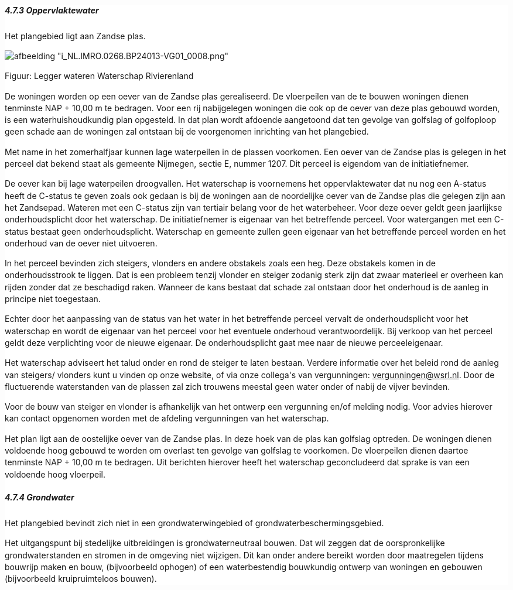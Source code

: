 ##### 4\.7\.3 Oppervlaktewater

Het plangebied ligt aan Zandse plas.

![afbeelding "i_NL.IMRO.0268.BP24013-VG01_0008.png"](i_NL.IMRO.0268.BP24013-VG01_0008.png)

Figuur: Legger wateren Waterschap Rivierenland

De woningen worden op een oever van de Zandse plas gerealiseerd. De vloerpeilen van de te bouwen woningen dienen tenminste NAP \+ 10,00 m te bedragen. Voor een rij nabijgelegen woningen die ook op de oever van deze plas gebouwd worden, is een waterhuishoudkundig plan opgesteld. In dat plan wordt afdoende aangetoond dat ten gevolge van golfslag of golfoploop geen schade aan de woningen zal ontstaan bij de voorgenomen inrichting van het plangebied.

Met name in het zomerhalfjaar kunnen lage waterpeilen in de plassen voorkomen. Een oever van de Zandse plas is gelegen in het perceel dat bekend staat als gemeente Nijmegen, sectie E, nummer 1207\. Dit perceel is eigendom van de initiatiefnemer.

De oever kan bij lage waterpeilen droogvallen. Het waterschap is voornemens het oppervlaktewater dat nu nog een A\-status heeft de C\-status te geven zoals ook gedaan is bij de woningen aan de noordelijke oever van de Zandse plas die gelegen zijn aan het Zandsepad. Wateren met een C\-status zijn van tertiair belang voor de het waterbeheer. Voor deze oever geldt geen jaarlijkse onderhoudsplicht door het waterschap. De initiatiefnemer is eigenaar van het betreffende perceel. Voor watergangen met een C\-status bestaat geen onderhoudsplicht. Waterschap en gemeente zullen geen eigenaar van het betreffende perceel worden en het onderhoud van de oever niet uitvoeren.

In het perceel bevinden zich steigers, vlonders en andere obstakels zoals een heg. Deze obstakels komen in de onderhoudsstrook te liggen. Dat is een probleem tenzij vlonder en steiger zodanig sterk zijn dat zwaar materieel er overheen kan rijden zonder dat ze beschadigd raken. Wanneer de kans bestaat dat schade zal ontstaan door het onderhoud is de aanleg in principe niet toegestaan.

Echter door het aanpassing van de status van het water in het betreffende perceel vervalt de onderhoudsplicht voor het waterschap en wordt de eigenaar van het perceel voor het eventuele onderhoud verantwoordelijk. Bij verkoop van het perceel geldt deze verplichting voor de nieuwe eigenaar. De onderhoudsplicht gaat mee naar de nieuwe perceeleigenaar.

Het waterschap adviseert het talud onder en rond de steiger te laten bestaan. Verdere informatie over het beleid rond de aanleg van steigers/ vlonders kunt u vinden op onze website, of via onze collega's van vergunningen: vergunningen@wsrl.nl. Door de fluctuerende waterstanden van de plassen zal zich trouwens meestal geen water onder of nabij de vijver bevinden.

Voor de bouw van steiger en vlonder is afhankelijk van het ontwerp een vergunning en/of melding nodig. Voor advies hierover kan contact opgenomen worden met de afdeling vergunningen van het waterschap.

Het plan ligt aan de oostelijke oever van de Zandse plas. In deze hoek van de plas kan golfslag optreden. De woningen dienen voldoende hoog gebouwd te worden om overlast ten gevolge van golfslag te voorkomen. De vloerpeilen dienen daartoe tenminste NAP \+ 10,00 m te bedragen. Uit berichten hierover heeft het waterschap geconcludeerd dat sprake is van een voldoende hoog vloerpeil.

##### 4\.7\.4 Grondwater

Het plangebied bevindt zich niet in een grondwaterwingebied of grondwaterbeschermingsgebied.

Het uitgangspunt bij stedelijke uitbreidingen is grondwaterneutraal bouwen. Dat wil zeggen dat de oorspronkelijke grondwaterstanden en stromen in de omgeving niet wijzigen. Dit kan onder andere bereikt worden door maatregelen tijdens bouwrijp maken en bouw, (bijvoorbeeld ophogen) of een waterbestendig bouwkundig ontwerp van woningen en gebouwen (bijvoorbeeld kruipruimteloos bouwen).
